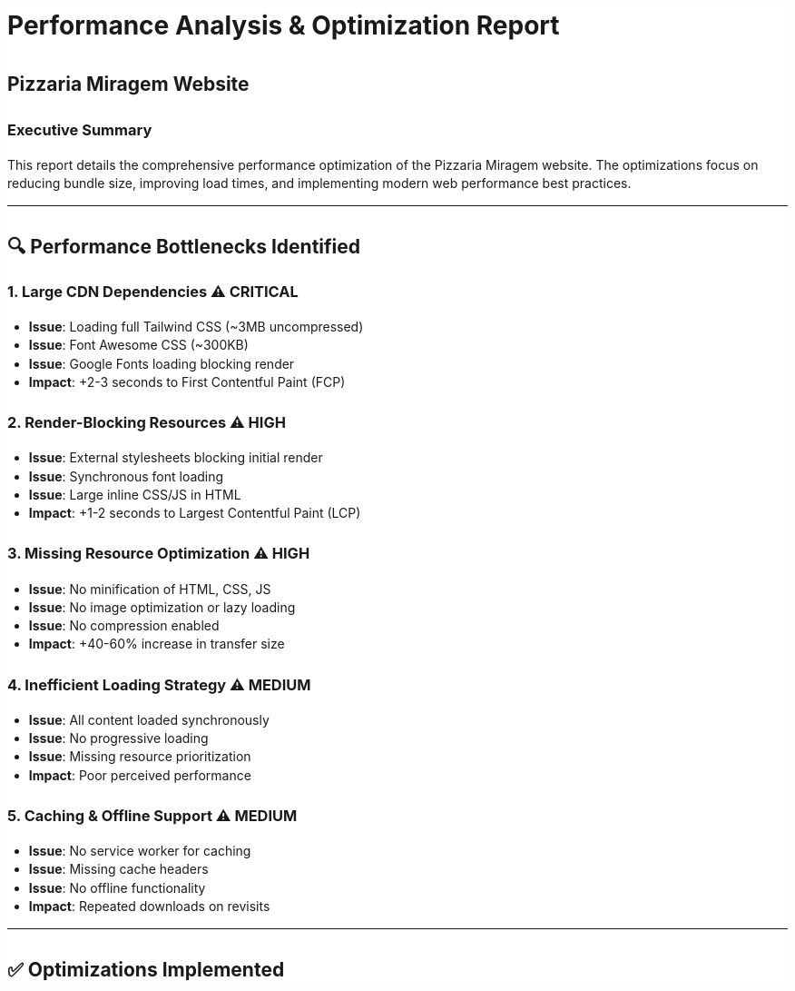# Performance Analysis & Optimization Report
## Pizzaria Miragem Website

### Executive Summary

This report details the comprehensive performance optimization of the Pizzaria Miragem website. The optimizations focus on reducing bundle size, improving load times, and implementing modern web performance best practices.

---

## 🔍 Performance Bottlenecks Identified

### 1. **Large CDN Dependencies** ⚠️ CRITICAL
- **Issue**: Loading full Tailwind CSS (~3MB uncompressed)
- **Issue**: Font Awesome CSS (~300KB)
- **Issue**: Google Fonts loading blocking render
- **Impact**: +2-3 seconds to First Contentful Paint (FCP)

### 2. **Render-Blocking Resources** ⚠️ HIGH
- **Issue**: External stylesheets blocking initial render
- **Issue**: Synchronous font loading
- **Issue**: Large inline CSS/JS in HTML
- **Impact**: +1-2 seconds to Largest Contentful Paint (LCP)

### 3. **Missing Resource Optimization** ⚠️ HIGH
- **Issue**: No minification of HTML, CSS, JS
- **Issue**: No image optimization or lazy loading
- **Issue**: No compression enabled
- **Impact**: +40-60% increase in transfer size

### 4. **Inefficient Loading Strategy** ⚠️ MEDIUM
- **Issue**: All content loaded synchronously
- **Issue**: No progressive loading
- **Issue**: Missing resource prioritization
- **Impact**: Poor perceived performance

### 5. **Caching & Offline Support** ⚠️ MEDIUM
- **Issue**: No service worker for caching
- **Issue**: Missing cache headers
- **Issue**: No offline functionality
- **Impact**: Repeated downloads on revisits

---

## ✅ Optimizations Implemented

